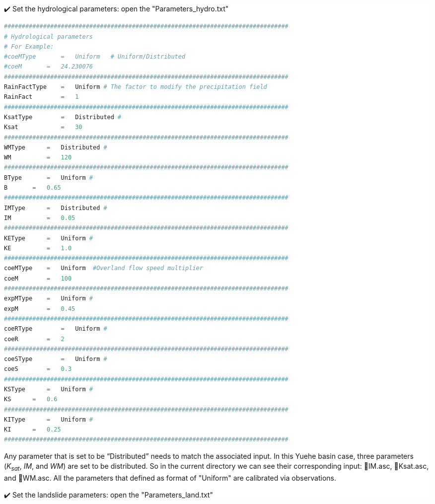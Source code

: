 ✔️ Set the hydrological parameters: open the "Parameters_hydro.txt"

```python
################################################################################
# Hydrological parameters
# For Example:
#coeMType		=	Uniform   # Uniform/Distributed
#coeM		=	24.230076	
################################################################################
RainFactType	=	Uniform	# The factor to modify the precipitation field
RainFact		=	1
################################################################################
KsatType		=	Distributed	# 
Ksat			=	30
################################################################################	
WMType		=	Distributed	# 
WM			=	120
################################################################################	
BType		=	Uniform	# 
B		=	0.65
################################################################################	
IMType		=	Distributed	# 
IM			=	0.05
################################################################################	
KEType		=	Uniform	# 
KE			=	1.0
################################################################################	
coeMType 	=	Uniform	 #Overland flow speed multiplier
coeM 		=	100
################################################################################				
expMType	=	Uniform	# 
expM		=	0.45
################################################################################	
coeRType		=	Uniform	# 
coeR		=	2
################################################################################	
coeSType		=	Uniform	# 
coeS		=	0.3
################################################################################	
KSType		=	Uniform	# 
KS		=	0.6
################################################################################	
KIType		=	Uniform	# 
KI		=	0.25
################################################################################	
```

Any parameter that is set to be “Distributed” needs to match the associated input. In this Yuehe basin case, three parameters ($K_{sat}$, $IM$, and $WM$) are set to be distributed. So in the current directory we can see their corresponding input: 📜IM.asc, 📜Ksat.asc, and 📜WM.asc. All the parameters that defined as format of "Uniform" are calibrated via observations.

✔️ Set the landslide parameters: open the "Parameters_land.txt"
